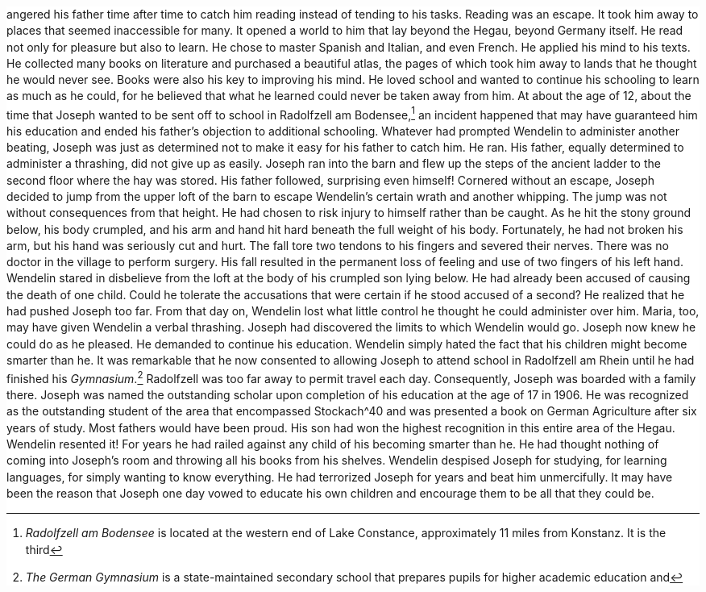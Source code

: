 angered his father time after time to catch him reading instead of tending to his tasks. Reading was an escape. It took him away to
places that seemed inaccessible for many. It opened a world to him that lay beyond the Hegau, beyond Germany itself. He read not
only for pleasure but also to learn. He chose to master Spanish and Italian, and even French. He applied his mind to his texts. He
collected many books on literature and purchased a beautiful atlas, the pages of which took him away to lands that he thought he 
would never see. Books were also his key to improving his mind. He loved school and wanted to continue his schooling to learn as
much as he could, for he believed that what he learned could never be taken away from him.
At about the age of 12, about the time that Joseph wanted to be sent off to school in Radolfzell am Bodensee,[^38] an incident
happened that may have guaranteed him his education and ended his father’s objection to additional schooling. Whatever had
prompted Wendelin to administer another beating, Joseph was just as determined not to make it easy for his father to catch him. He
ran. His father, equally determined to administer a thrashing, did not give up as easily. Joseph ran into the barn and flew up the steps
of the ancient ladder to the second floor where the hay was stored. His father followed, surprising even himself! Cornered without
an escape, Joseph decided to jump from the upper loft of the barn to escape Wendelin’s certain wrath and another whipping.
The jump was not without consequences from that height. He had chosen to risk injury to himself rather than be caught.
As he hit the stony ground below, his body crumpled, and his arm and hand hit hard beneath the full weight of his body. Fortunately,
he had not broken his arm, but his hand was seriously cut and hurt. The fall tore two tendons to his fingers and severed their nerves.
There was no doctor in the village to perform surgery. His fall resulted in the permanent loss of feeling and use of two fingers of his
left hand. Wendelin stared in disbelieve from the loft at the body of his crumpled son lying below. He had already been accused of
causing the death of one child. Could he tolerate the accusations that were certain if he stood accused of a second? He realized that
he had pushed Joseph too far. From that day on, Wendelin lost what little control he thought he could administer over him. Maria,
too, may have given Wendelin a verbal thrashing. Joseph had discovered the limits to which Wendelin would go. Joseph now knew
he could do as he pleased. He demanded to continue his education.
Wendelin simply hated the fact that his children might become smarter than he. It was remarkable that he now consented
to allowing Joseph to attend school in Radolfzell am Rhein until he had finished his _Gymnasium_.[^39] Radolfzell was too far away to
permit travel each day. Consequently, Joseph was boarded with a family there. Joseph was named the outstanding scholar upon
completion of his education at the age of 17 in 1906. He was recognized as the outstanding student of the area that encompassed
Stockach^40 and was presented a book on German Agriculture after six years of study. Most fathers would have been proud. His son
had won the highest recognition in this entire area of the Hegau. Wendelin resented it! For years he had railed against any child of
his becoming smarter than he. He had thought nothing of coming into Joseph’s room and throwing all his books from his shelves.
Wendelin despised Joseph for studying, for learning languages, for simply wanting to know everything. He had terrorized Joseph for
years and beat him unmercifully. It may have been the reason that Joseph one day vowed to educate his own children and encourage
them to be all that they could be.


[^1]: *The Black Forest* region ('Schwarzwald') is essentially known for three distinctive features: its highlands, scenery and woods,      the typical _Black Forest Gateau_ ('Schwarzwälder Kirschtorte') made with tasty cherry schnapps, and the traditional cuckoo-clock.      The name black forest was quite accurate in earlier times, when the forest was impenetrable though profitable; wood, silver, and        ore were the foundations of the Black Forest's inhabitants comparable wealth. When the wood trade began to falter, clock making         stepped in and has been a successful industry for the Black Forest ever since the 17th century. Another famous feature of the Black     Forest region are the traditional hat with its enormous pompoms called 'Bollenhut'. This hat is particularly distinctive among          Germany's traditional costumes. The hat is famous all over the world even though it was originally worn in only three parishes of       the Black Forest region and on special occasions only. The Black Forest region is blessed with a particularly rich mythological         landscape. It is said to be haunted by werewolves, sorcerers, witches, and the devil in differing guises. Helpful dwarves try to        balance the scales. -[http://www.about-germany.org/regions/blackforest.php](http://www.about-germany.org/regions/blackforest.php) - accessed 27 April 2010.
[^2]: The Volkertshausen Coat of Arms. - 
[^3]: **Lake Constance** , called Bodensee in German, was named after Bodman, an 8th-century Carolingian palatinate, and is a 337 square
[^4]: **Volkertshausen** - [http://de.wikipedia.org/wiki/Volkertshausen](http://de.wikipedia.org/wiki/Volkertshausen) - accessed            December 9, 2008.
[^5]: Joss, Dieter, A Brief Description of a Typical Southern German Village in the Past Centuries, - Hereafter referred to as Joss –
[^6]: Joss – A Typical Southern German Village.  
[^7]: Ibid.
[^8]: Bill McDonald, – Hereafter referred to as – McDonald – Wieser Family.
[^9]: *Primogeniture during the mid-1850s.* These laws restricted who could be bequeathed land in a person's will. Through
[^10]: German Immigration - [http://www.mnsu.edu/emuseum/history/mnstatehistory/german_migration.html](http://www.mnsu.edu/emuseum/            history/mnstatehistory/german_migration.html) - accessed June 16, 2009.
[^11]: McDonald – Wieser Family.
[^12]: Joss – A Typical Southern German Village
[^13]: Because millers used stone to grind flour and other grains, some of the stone wore off in any grinding, mixing pieces of stone       with the grain. This caused the flour to have a gritty texture and probably was the cause of peasants accusing the miller of adding     sand to it. In reality, those eating such flour often caused excessive wear on their teeth and so it became a major health issue.
[^14]: Ibid.
[^15]: One florin equaled about $0.4825 USD between 1858 and 1892 in Habsburg, Austria. – Gold and Silver Standards -
[^16]: Joss – A Typical Southern German Village
[^17]: Ibid.
[^18]: *Stambuch* – The book of families kept by the village priest noting marriages, births, and deaths if they stayed in the village      and left blank for those who moved. Occasionally, a notation was made to the effect that they had immigrated to America.
[^19]: Gone to America
[^20]: Stapleton, F. G., The Unpredictable Dynamo: Germany’s Economy, 1879-1918. History Review, 2002 -
[^21]: Miletic, Aleksander R., Migration and Inequality in Germany 1870 – 1913 - New York: Oxford University Press Inc.,
[^22]: Ibid.
[^23]: It was the same fear of the unknown that was sweeping the United States as reports are predicting that China was on the verge of
[^24]: Miletic – Migration.
[^25]: Ibid.
[^26]: Volkertshausen maintained a poorhouse for those who found themselves down on their luck. Everyone was expected to work.
[^27]: In order to get a feeling for wealth and poverty, here are some figures from ca. 1800: a good horse cost about 100 Florin (fl.),     a bull about 40 fl., and an old cow 15 fl. The daily (12-hour day) wage for a "Tageloehner" was six Kreuzer, that is, one tenth of      an fl. It
[^28]: The farm is still occupied by a Buhl and consequently still referred to as Buhlhof, which simply means Buhl’s farm.
[^29]: **The Black Death** had reached Italy by the winter of 1347 and moved up along the Rhine trade routes, including Lake Constance
[^30]: Photograph taken by M. Wieser, August 2011.
[^31]: **A Hector** is approximately 2 ½ acres.
[^32]: Photograph taken in the 1950s. In the collection of Lieselotte Ehrensperger, Tuttlingen, Germany.
[^33]: Lieselotte to M. Wieser – Tuttlingen, 2009.
[^34]: *Schweizerstumpen* are so-called Swiss stump cigars. These are cigars that have been cut off bluntly at both ends and made from
[^35]: The dresser, standing closet, and one bed remain in the possession of Lieselotte Ehrensperger, a granddaughter living in             Tuttlingen.
[^36]: This account told to Mark Wieser during the summer of 1964 by Anna Haug and confirmed by Lieselotte Ehrensperger in October
[^37]: **An Ohrfeige** is a slap to the face, but it can be delivered with much vengeance if the hand is cupped and slapped against an      ear causing the concussion to be delivered to the inner ear.
[^38]: *Radolfzell am Bodensee* is located at the western end of Lake Constance, approximately 11 miles from Konstanz. It is the third
[^39]: *The German Gymnasium* is a state-maintained secondary school that prepares pupils for higher academic education and
[^40]: *Stockach* , A larger town in the vicinity of the village of Volkertshausen, the birthplace of Joseph. The Counts of Nellenburg
[^41]: Inside cover page of book presented to Joseph Wieser, March 17, 1906. Shclipf’s Handbuch der Landwirtschaft, Berlin. The book
[^42]: *“Kein Kind von mir wächst mir übers Kopf!”* – No child of mine is going to become smarter than me.
[^43]: Miletic - Migration
[^44]: *Langenargen* is a small city on the eastern shore of Lake Constance, popular with German vacationers. Here Joseph secured
[^45]: Miletic - Migration.
[^46]: Postcard taken ca 1910, perhaps at the time of the visit by Uncle Vincent from America.
[^47]: Maria gave her son a set of service pieces consisting of a knife, fork, and spoon with which Joseph would eat every meal until       his death. These are in the possession of M. Wieser – Fredericksburg, Texas.
[^48]: **Turnvereins** originated in Prussia which emphasized gymnastic exercises but was also an important social and patriotic            function. - [http://www.ohio.edu/chastain/rz/turnvere.htm](http://www.ohio.edu/chastain/rz/turnvere.htm) - accessed July 25, 2011.
[^49]: Imogene finished second in her class and was awarded the honor of salutatorian. Joseph admonished her for not having studied
[^50]: The name of the inn may have been that of a kind of franchise for a brand of a particular beer for which breweries furnished beer
[^51]: J.B. would often tell that his father imported wines from France and Spain and stored them in a cool cellar near the banks of the
[^52]: The River Aach’s source is an abundant spring at around 2,500 gallons per second. It flows from the headwaters of the Danube as